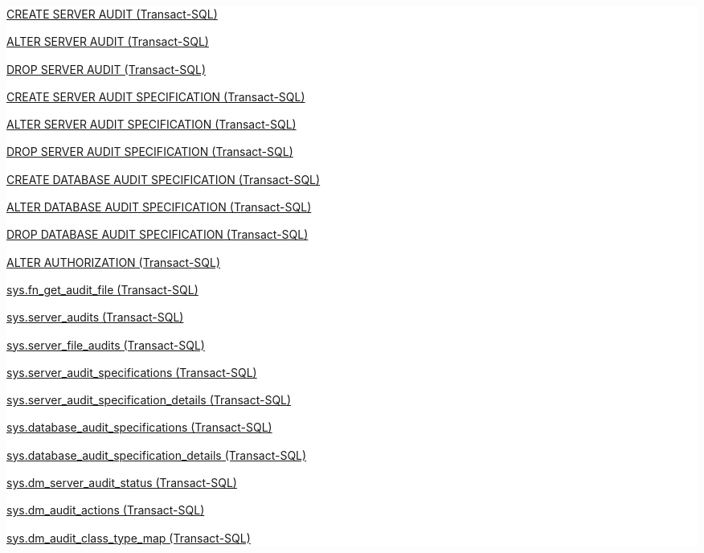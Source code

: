  [CREATE SERVER AUDIT &#40;Transact-SQL&#41;](../../../t-sql/statements/create-server-audit-transact-sql.md)  
  
 [ALTER SERVER AUDIT  &#40;Transact-SQL&#41;](../../../t-sql/statements/alter-server-audit-transact-sql.md)  
  
 [DROP SERVER AUDIT  &#40;Transact-SQL&#41;](../../../t-sql/statements/drop-server-audit-transact-sql.md)  
  
 [CREATE SERVER AUDIT SPECIFICATION &#40;Transact-SQL&#41;](../../../t-sql/statements/create-server-audit-specification-transact-sql.md)  
  
 [ALTER SERVER AUDIT SPECIFICATION &#40;Transact-SQL&#41;](../../../t-sql/statements/alter-server-audit-specification-transact-sql.md)  
  
 [DROP SERVER AUDIT SPECIFICATION &#40;Transact-SQL&#41;](../../../t-sql/statements/drop-server-audit-specification-transact-sql.md)  
  
 [CREATE DATABASE AUDIT SPECIFICATION &#40;Transact-SQL&#41;](../../../t-sql/statements/create-database-audit-specification-transact-sql.md)  
  
 [ALTER DATABASE AUDIT SPECIFICATION &#40;Transact-SQL&#41;](../../../t-sql/statements/alter-database-audit-specification-transact-sql.md)  
  
 [DROP DATABASE AUDIT SPECIFICATION &#40;Transact-SQL&#41;](../../../t-sql/statements/drop-database-audit-specification-transact-sql.md)  
  
 [ALTER AUTHORIZATION &#40;Transact-SQL&#41;](../../../t-sql/statements/alter-authorization-transact-sql.md)  
  
 [sys.fn_get_audit_file &#40;Transact-SQL&#41;](../../../relational-databases/system-functions/sys-fn-get-audit-file-transact-sql.md)  
  
 [sys.server_audits &#40;Transact-SQL&#41;](../../../relational-databases/system-catalog-views/sys-server-audits-transact-sql.md)  
  
 [sys.server_file_audits &#40;Transact-SQL&#41;](../../../relational-databases/system-catalog-views/sys-server-file-audits-transact-sql.md)  
  
 [sys.server_audit_specifications &#40;Transact-SQL&#41;](../../../relational-databases/system-catalog-views/sys-server-audit-specifications-transact-sql.md)  
  
 [sys.server_audit_specification_details &#40;Transact-SQL&#41;](../../../relational-databases/system-catalog-views/sys-server-audit-specification-details-transact-sql.md)  
  
 [sys.database_audit_specifications &#40;Transact-SQL&#41;](../../../relational-databases/system-catalog-views/sys-database-audit-specifications-transact-sql.md)  
  
 [sys.database_audit_specification_details &#40;Transact-SQL&#41;](../../../relational-databases/system-catalog-views/sys-database-audit-specification-details-transact-sql.md)  
  
 [sys.dm_server_audit_status &#40;Transact-SQL&#41;](../../../relational-databases/system-dynamic-management-views/sys-dm-server-audit-status-transact-sql.md)  
  
 [sys.dm_audit_actions &#40;Transact-SQL&#41;](../../../relational-databases/system-dynamic-management-views/sys-dm-audit-actions-transact-sql.md)  
  
 [sys.dm_audit_class_type_map &#40;Transact-SQL&#41;](../../../relational-databases/system-dynamic-management-views/sys-dm-audit-class-type-map-transact-sql.md)  
  
  
